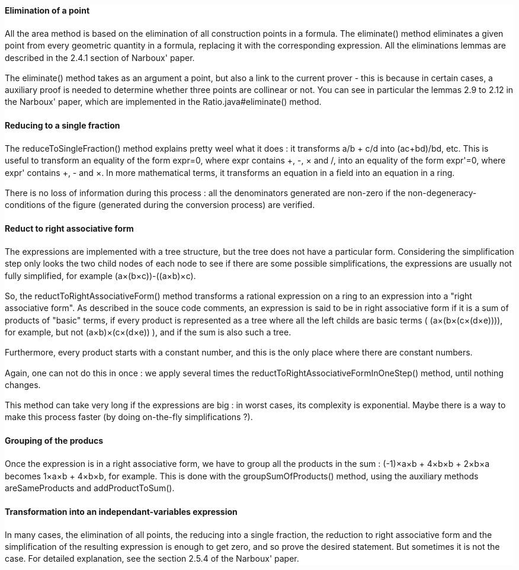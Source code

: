 #### Elimination of a point ####

All the area method is based on the elimination of all construction points in a formula. The eliminate() method eliminates a given point from every geometric quantity in a formula, replacing it with the corresponding expression. All the eliminations lemmas are described in the 2.4.1 section of Narboux' paper.

The eliminate() method takes as an argument a point, but also a link to the current prover - this is because in certain cases, a auxiliary proof is needed to determine whether three points are collinear or not. You can see in particular the lemmas 2.9 to 2.12 in the Narboux' paper, which are implemented in the Ratio.java#eliminate() method.

#### Reducing to a single fraction ####

The reduceToSingleFraction() method explains pretty weel what it does : it transforms a/b + c/d into (ac+bd)/bd, etc. This is useful to transform an equality of the form expr=0, where expr contains +, -, × and /, into an equality of the form expr'=0, where expr' contains +, - and ×. In more mathematical terms, it transforms an equation in a field into an equation in a ring.

There is no loss of information during this process : all the denominators generated are non-zero if the non-degeneracy-conditions of the figure (generated during the conversion process) are verified.

#### Reduct to right associative form ####

The expressions are implemented with a tree structure, but the tree does not have a particular form. Considering the simplification step only looks the two child nodes of each node to see if there are some possible simplifications, the expressions are usually not fully simplified, for example (a×(b×c))-((a×b)×c).

So, the reductToRightAssociativeForm() method transforms a rational expression on a ring to an expression into a "right associative form". As described in the souce code comments, an expression is said to be in right associative form if it is a sum of products of "basic" terms, if every product is represented as a tree where all the left childs are basic terms ( (a×(b×(c×(d×e)))), for example, but not (a×b)×(c×(d×e)) ), and if the sum is also such a tree.

Furthermore, every product starts with a constant number, and this is the only place where there are constant numbers.

Again, one can not do this in once : we apply several times the reductToRightAssociativeFormInOneStep() method, until nothing changes.

This method can take very long if the expressions are big : in worst cases, its complexity is exponential. Maybe there is a way to make this process faster (by doing on-the-fly simplifications ?).

#### Grouping of the producs ####

Once the expression is in a right associative form, we have to group all the products in the sum : (-1)×a×b + 4×b×b + 2×b×a becomes 1×a×b + 4×b×b, for example. This is done with the groupSumOfProducts() method, using the auxiliary methods areSameProducts and addProductToSum().

#### Transformation into an independant-variables expression ####

In many cases, the elimination of all points, the reducing into a single fraction, the reduction to right associative form and the simplification of the resulting expression is enough to get zero, and so prove the desired statement. But sometimes it is not the case. For detailed explanation, see the section 2.5.4 of the Narboux' paper.
